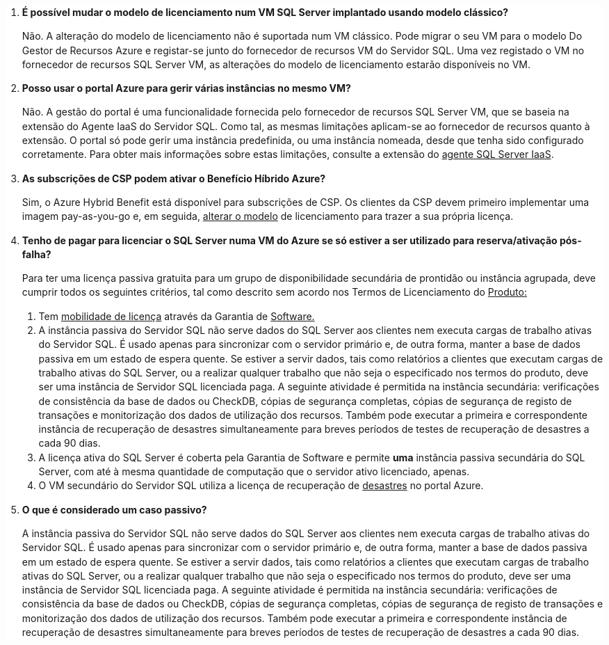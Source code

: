 1. **É possível mudar o modelo de licenciamento num VM SQL Server implantado usando modelo clássico?**

   Não. A alteração do modelo de licenciamento não é suportada num VM clássico. Pode migrar o seu VM para o modelo Do Gestor de Recursos Azure e registar-se junto do fornecedor de recursos VM do Servidor SQL. Uma vez registado o VM no fornecedor de recursos SQL Server VM, as alterações do modelo de licenciamento estarão disponíveis no VM.

1. **Posso usar o portal Azure para gerir várias instâncias no mesmo VM?**

   Não. A gestão do portal é uma funcionalidade fornecida pelo fornecedor de recursos SQL Server VM, que se baseia na extensão do Agente IaaS do Servidor SQL. Como tal, as mesmas limitações aplicam-se ao fornecedor de recursos quanto à extensão. O portal só pode gerir uma instância predefinida, ou uma instância nomeada, desde que tenha sido configurado corretamente. Para obter mais informações sobre estas limitações, consulte a extensão do [agente SQL Server IaaS](virtual-machines-windows-sql-server-agent-extension.md). 

1. **As subscrições de CSP podem ativar o Benefício Híbrido Azure?**

   Sim, o Azure Hybrid Benefit está disponível para subscrições de CSP. Os clientes da CSP devem primeiro implementar uma imagem pay-as-you-go e, em seguida, [alterar o modelo](virtual-machines-windows-sql-ahb.md) de licenciamento para trazer a sua própria licença.
   
 
1. **Tenho de pagar para licenciar o SQL Server numa VM do Azure se só estiver a ser utilizado para reserva/ativação pós-falha?**

   Para ter uma licença passiva gratuita para um grupo de disponibilidade secundária de prontidão ou instância agrupada, deve cumprir todos os seguintes critérios, tal como descrito sem acordo nos Termos de Licenciamento do [Produto:](https://www.microsoft.com/licensing/product-licensing/products)

   1. Tem [mobilidade de licença](https://www.microsoft.com/licensing/licensing-programs/software-assurance-license-mobility?activetab=software-assurance-license-mobility-pivot:primaryr2) através da Garantia de [Software.](https://www.microsoft.com/licensing/licensing-programs/software-assurance-default?activetab=software-assurance-default-pivot%3aprimaryr3) 
   1. A instância passiva do Servidor SQL não serve dados do SQL Server aos clientes nem executa cargas de trabalho ativas do Servidor SQL. É usado apenas para sincronizar com o servidor primário e, de outra forma, manter a base de dados passiva em um estado de espera quente. Se estiver a servir dados, tais como relatórios a clientes que executam cargas de trabalho ativas do SQL Server, ou a realizar qualquer trabalho que não seja o especificado nos termos do produto, deve ser uma instância de Servidor SQL licenciada paga. A seguinte atividade é permitida na instância secundária: verificações de consistência da base de dados ou CheckDB, cópias de segurança completas, cópias de segurança de registo de transações e monitorização dos dados de utilização dos recursos. Também pode executar a primeira e correspondente instância de recuperação de desastres simultaneamente para breves períodos de testes de recuperação de desastres a cada 90 dias. 
   1. A licença ativa do SQL Server é coberta pela Garantia de Software e permite **uma** instância passiva secundária do SQL Server, com até à mesma quantidade de computação que o servidor ativo licenciado, apenas. 
   1. O VM secundário do Servidor SQL utiliza a licença de recuperação de [desastres](virtual-machines-windows-sql-high-availability-dr.md#free-dr-replica-in-azure) no portal Azure.
   
1. **O que é considerado um caso passivo?**

   A instância passiva do Servidor SQL não serve dados do SQL Server aos clientes nem executa cargas de trabalho ativas do Servidor SQL. É usado apenas para sincronizar com o servidor primário e, de outra forma, manter a base de dados passiva em um estado de espera quente. Se estiver a servir dados, tais como relatórios a clientes que executam cargas de trabalho ativas do SQL Server, ou a realizar qualquer trabalho que não seja o especificado nos termos do produto, deve ser uma instância de Servidor SQL licenciada paga. A seguinte atividade é permitida na instância secundária: verificações de consistência da base de dados ou CheckDB, cópias de segurança completas, cópias de segurança de registo de transações e monitorização dos dados de utilização dos recursos. Também pode executar a primeira e correspondente instância de recuperação de desastres simultaneamente para breves períodos de testes de recuperação de desastres a cada 90 dias.
   